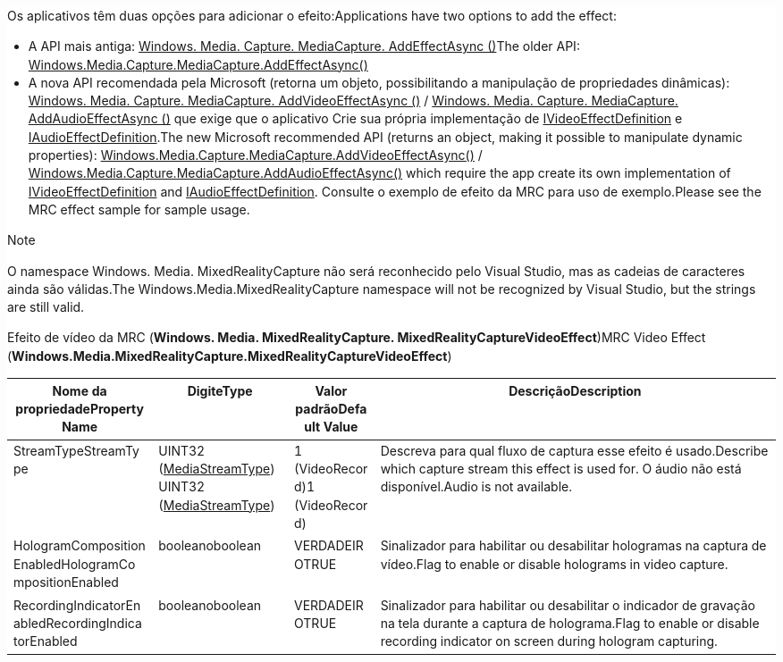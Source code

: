 <span data-ttu-id="f9e5e-223">Os aplicativos têm duas opções para adicionar o efeito:</span><span class="sxs-lookup"><span data-stu-id="f9e5e-223">Applications have two options to add the effect:</span></span>
* <span data-ttu-id="f9e5e-224">A API mais antiga: [Windows. Media. Capture. MediaCapture. AddEffectAsync ()](https://docs.microsoft.com/uwp/api/windows.media.capture.mediacapture.addeffectasync)</span><span class="sxs-lookup"><span data-stu-id="f9e5e-224">The older API: [Windows.Media.Capture.MediaCapture.AddEffectAsync()](https://docs.microsoft.com/uwp/api/windows.media.capture.mediacapture.addeffectasync)</span></span>
* <span data-ttu-id="f9e5e-225">A nova API recomendada pela Microsoft (retorna um objeto, possibilitando a manipulação de propriedades dinâmicas): [Windows. Media. Capture. MediaCapture. AddVideoEffectAsync ()](https://docs.microsoft.com/uwp/api/windows.media.capture.mediacapture.addvideoeffectasync)  /  [Windows. Media. Capture. MediaCapture. AddAudioEffectAsync ()](https://docs.microsoft.com/uwp/api/windows.media.capture.mediacapture.addaudioeffectasync) que exige que o aplicativo Crie sua própria implementação de [IVideoEffectDefinition](https://docs.microsoft.com/uwp/api/Windows.Media.Effects.IVideoEffectDefinition) e [IAudioEffectDefinition](https://docs.microsoft.com/uwp/api/windows.media.effects.iaudioeffectdefinition).</span><span class="sxs-lookup"><span data-stu-id="f9e5e-225">The new Microsoft recommended API (returns an object, making it possible to manipulate dynamic properties): [Windows.Media.Capture.MediaCapture.AddVideoEffectAsync()](https://docs.microsoft.com/uwp/api/windows.media.capture.mediacapture.addvideoeffectasync) / [Windows.Media.Capture.MediaCapture.AddAudioEffectAsync()](https://docs.microsoft.com/uwp/api/windows.media.capture.mediacapture.addaudioeffectasync) which require the app create its own implementation of [IVideoEffectDefinition](https://docs.microsoft.com/uwp/api/Windows.Media.Effects.IVideoEffectDefinition) and [IAudioEffectDefinition](https://docs.microsoft.com/uwp/api/windows.media.effects.iaudioeffectdefinition).</span></span> <span data-ttu-id="f9e5e-226">Consulte o exemplo de efeito da MRC para uso de exemplo.</span><span class="sxs-lookup"><span data-stu-id="f9e5e-226">Please see the MRC effect sample for sample usage.</span></span>

>[!NOTE]
> <span data-ttu-id="f9e5e-227">O namespace Windows. Media. MixedRealityCapture não será reconhecido pelo Visual Studio, mas as cadeias de caracteres ainda são válidas.</span><span class="sxs-lookup"><span data-stu-id="f9e5e-227">The Windows.Media.MixedRealityCapture namespace will not be recognized by Visual Studio, but the strings are still valid.</span></span>

<span data-ttu-id="f9e5e-228">Efeito de vídeo da MRC (**Windows. Media. MixedRealityCapture. MixedRealityCaptureVideoEffect**)</span><span class="sxs-lookup"><span data-stu-id="f9e5e-228">MRC Video Effect (**Windows.Media.MixedRealityCapture.MixedRealityCaptureVideoEffect**)</span></span>

|  <span data-ttu-id="f9e5e-229">Nome da propriedade</span><span class="sxs-lookup"><span data-stu-id="f9e5e-229">Property Name</span></span>  |  <span data-ttu-id="f9e5e-230">Digite</span><span class="sxs-lookup"><span data-stu-id="f9e5e-230">Type</span></span>  |  <span data-ttu-id="f9e5e-231">Valor padrão</span><span class="sxs-lookup"><span data-stu-id="f9e5e-231">Default Value</span></span>  |  <span data-ttu-id="f9e5e-232">Descrição</span><span class="sxs-lookup"><span data-stu-id="f9e5e-232">Description</span></span> |
|----------|----------|----------|----------|
|  <span data-ttu-id="f9e5e-233">StreamType</span><span class="sxs-lookup"><span data-stu-id="f9e5e-233">StreamType</span></span>  |  <span data-ttu-id="f9e5e-234">UINT32 ([MediaStreamType](https://docs.microsoft.com/uwp/api/Windows.Media.Capture.MediaStreamType))</span><span class="sxs-lookup"><span data-stu-id="f9e5e-234">UINT32 ([MediaStreamType](https://docs.microsoft.com/uwp/api/Windows.Media.Capture.MediaStreamType))</span></span>  |  <span data-ttu-id="f9e5e-235">1 (VideoRecord)</span><span class="sxs-lookup"><span data-stu-id="f9e5e-235">1 (VideoRecord)</span></span>  |  <span data-ttu-id="f9e5e-236">Descreva para qual fluxo de captura esse efeito é usado.</span><span class="sxs-lookup"><span data-stu-id="f9e5e-236">Describe which capture stream this effect is used for.</span></span> <span data-ttu-id="f9e5e-237">O áudio não está disponível.</span><span class="sxs-lookup"><span data-stu-id="f9e5e-237">Audio is not available.</span></span> |
|  <span data-ttu-id="f9e5e-238">HologramCompositionEnabled</span><span class="sxs-lookup"><span data-stu-id="f9e5e-238">HologramCompositionEnabled</span></span>  |  <span data-ttu-id="f9e5e-239">booleano</span><span class="sxs-lookup"><span data-stu-id="f9e5e-239">boolean</span></span>  |  <span data-ttu-id="f9e5e-240">VERDADEIRO</span><span class="sxs-lookup"><span data-stu-id="f9e5e-240">TRUE</span></span>  |  <span data-ttu-id="f9e5e-241">Sinalizador para habilitar ou desabilitar hologramas na captura de vídeo.</span><span class="sxs-lookup"><span data-stu-id="f9e5e-241">Flag to enable or disable holograms in video capture.</span></span> |
|  <span data-ttu-id="f9e5e-242">RecordingIndicatorEnabled</span><span class="sxs-lookup"><span data-stu-id="f9e5e-242">RecordingIndicatorEnabled</span></span>  |  <span data-ttu-id="f9e5e-243">booleano</span><span class="sxs-lookup"><span data-stu-id="f9e5e-243">boolean</span></span>  |  <span data-ttu-id="f9e5e-244">VERDADEIRO</span><span class="sxs-lookup"><span data-stu-id="f9e5e-244">TRUE</span></span>  |  <span data-ttu-id="f9e5e-245">Sinalizador para habilitar ou desabilitar o indicador de gravação na tela durante a captura de holograma.</span><span class="sxs-lookup"><span data-stu-id="f9e5e-245">Flag to enable or disable recording indicator on screen during hologram capturing.</span></span> |